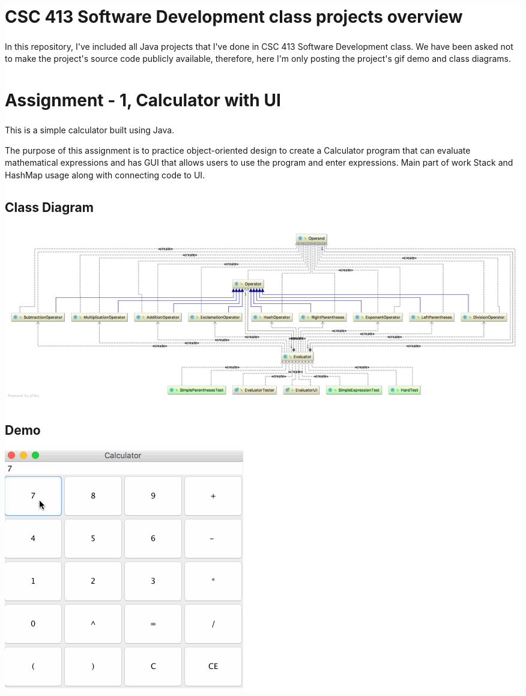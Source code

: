 # CSC 413 Software Development class projects overview

In this repository, I've included all Java projects that I've done in CSC 413 Software Development class. We have been asked not to make the project's source code publicly available, therefore, here I'm only posting the project's gif demo and class diagrams.

# Assignment - 1, Calculator with UI 
This is a simple calculator built using Java.

The purpose of this assignment is to practice object-oriented design to create a Calculator
program that can evaluate mathematical expressions and has GUI that allows users to use the program and enter expressions. Main part of work Stack and HashMap usage along with connecting code to UI.
## Class Diagram

  <img src="Top-Level-Package.png" width="1000" />


## Demo
![Demo gif](https://github.com/jkhusanov/csc413-java-all-projects/blob/master/calc_demo.gif)
